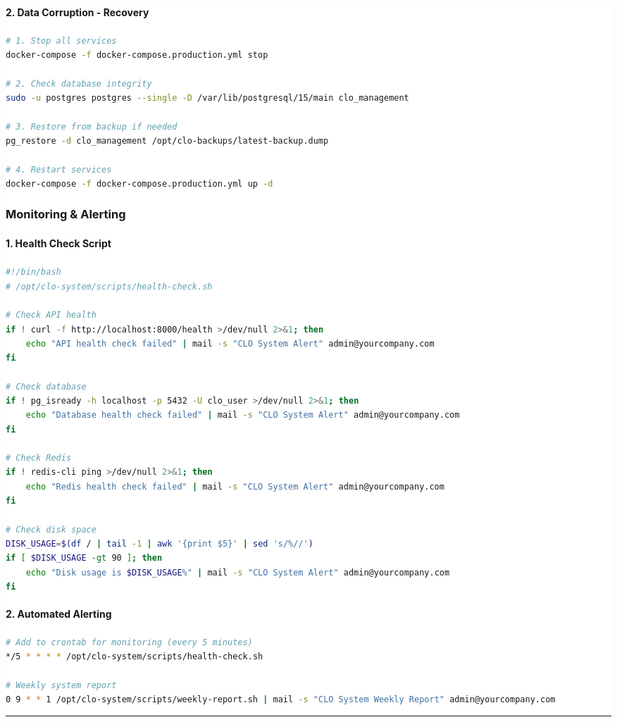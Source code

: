 #### **2. Data Corruption - Recovery**
```bash
# 1. Stop all services
docker-compose -f docker-compose.production.yml stop

# 2. Check database integrity
sudo -u postgres postgres --single -D /var/lib/postgresql/15/main clo_management

# 3. Restore from backup if needed
pg_restore -d clo_management /opt/clo-backups/latest-backup.dump

# 4. Restart services
docker-compose -f docker-compose.production.yml up -d
```

### **Monitoring & Alerting**

#### **1. Health Check Script**
```bash
#!/bin/bash
# /opt/clo-system/scripts/health-check.sh

# Check API health
if ! curl -f http://localhost:8000/health >/dev/null 2>&1; then
    echo "API health check failed" | mail -s "CLO System Alert" admin@yourcompany.com
fi

# Check database
if ! pg_isready -h localhost -p 5432 -U clo_user >/dev/null 2>&1; then
    echo "Database health check failed" | mail -s "CLO System Alert" admin@yourcompany.com
fi

# Check Redis
if ! redis-cli ping >/dev/null 2>&1; then
    echo "Redis health check failed" | mail -s "CLO System Alert" admin@yourcompany.com
fi

# Check disk space
DISK_USAGE=$(df / | tail -1 | awk '{print $5}' | sed 's/%//')
if [ $DISK_USAGE -gt 90 ]; then
    echo "Disk usage is $DISK_USAGE%" | mail -s "CLO System Alert" admin@yourcompany.com
fi
```

#### **2. Automated Alerting**
```bash
# Add to crontab for monitoring (every 5 minutes)
*/5 * * * * /opt/clo-system/scripts/health-check.sh

# Weekly system report
0 9 * * 1 /opt/clo-system/scripts/weekly-report.sh | mail -s "CLO System Weekly Report" admin@yourcompany.com
```

---